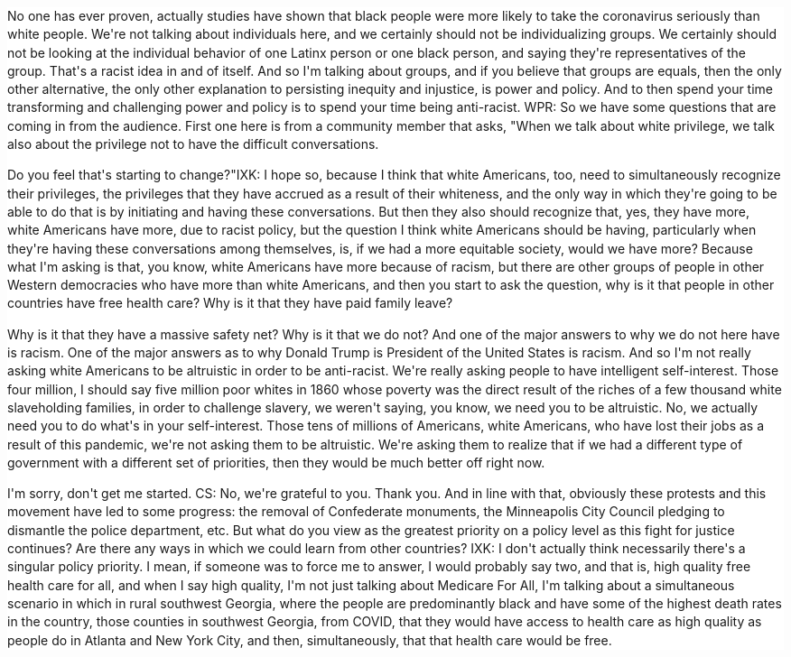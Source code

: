 No one has ever proven, actually studies have shown that black people were more likely to
take the coronavirus seriously than white people. We're not talking about individuals
here, and we certainly should not be individualizing groups. We certainly should not be
looking at the individual behavior of one Latinx person or one black person, and saying
they're representatives of the group. That's a racist idea in and of itself. And so I'm
talking about groups, and if you believe that groups are equals, then the only other
alternative, the only other explanation to persisting inequity and injustice, is power and
policy. And to then spend your time transforming and challenging power and policy is to
spend your time being anti-racist. WPR: So we have some questions that are coming in from
the audience. First one here is from a community member that asks, "When we talk about
white privilege, we talk also about the privilege not to have the difficult
conversations.

Do you feel that's starting to change?"IXK: I hope so, because I think that white
Americans, too, need to simultaneously recognize their privileges, the privileges that
they have accrued as a result of their whiteness, and the only way in which they're going
to be able to do that is by initiating and having these conversations. But then they also
should recognize that, yes, they have more, white Americans have more, due to racist
policy, but the question I think white Americans should be having, particularly when
they're having these conversations among themselves, is, if we had a more equitable
society, would we have more? Because what I'm asking is that, you know, white Americans
have more because of racism, but there are other groups of people in other Western
democracies who have more than white Americans, and then you start to ask the question,
why is it that people in other countries have free health care? Why is it that they have
paid family leave?

Why is it that they have a massive safety net? Why is it that we do not? And one of the
major answers to why we do not here have is racism. One of the major answers as to why
Donald Trump is President of the United States is racism. And so I'm not really asking
white Americans to be altruistic in order to be anti-racist. We're really asking people to
have intelligent self-interest. Those four million, I should say five million poor whites
in 1860 whose poverty was the direct result of the riches of a few thousand white
slaveholding families, in order to challenge slavery, we weren't saying, you know, we need
you to be altruistic. No, we actually need you to do what's in your self-interest. Those
tens of millions of Americans, white Americans, who have lost their jobs as a result of
this pandemic, we're not asking them to be altruistic. We're asking them to realize that
if we had a different type of government with a different set of priorities, then they
would be much better off right now.

I'm sorry, don't get me started. CS: No, we're grateful to you. Thank you. And in line with
that, obviously these protests and this movement have led to some progress: the removal of
Confederate monuments, the Minneapolis City Council pledging to dismantle the police
department, etc. But what do you view as the greatest priority on a policy level as this
fight for justice continues? Are there any ways in which we could learn from other
countries? IXK: I don't actually think necessarily there's a singular policy priority. I
mean, if someone was to force me to answer, I would probably say two, and that is, high
quality free health care for all, and when I say high quality, I'm not just talking about
Medicare For All, I'm talking about a simultaneous scenario in which in rural southwest
Georgia, where the people are predominantly black and have some of the highest death rates
in the country, those counties in southwest Georgia, from COVID, that they would have
access to health care as high quality as people do in Atlanta and New York City, and then,
simultaneously, that that health care would be free.
